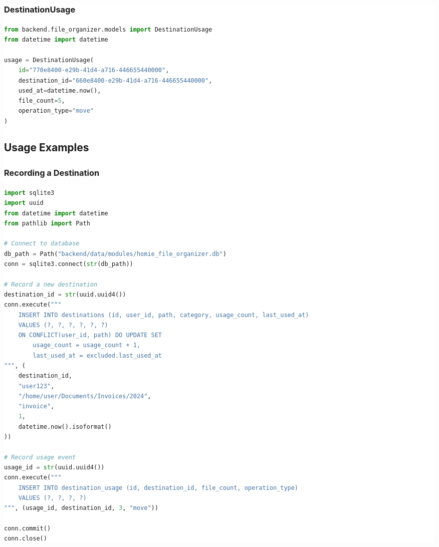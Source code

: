 ### DestinationUsage

```python
from backend.file_organizer.models import DestinationUsage
from datetime import datetime

usage = DestinationUsage(
    id="770e8400-e29b-41d4-a716-446655440000",
    destination_id="660e8400-e29b-41d4-a716-446655440000",
    used_at=datetime.now(),
    file_count=5,
    operation_type="move"
)
```

## Usage Examples

### Recording a Destination

```python
import sqlite3
import uuid
from datetime import datetime
from pathlib import Path

# Connect to database
db_path = Path("backend/data/modules/homie_file_organizer.db")
conn = sqlite3.connect(str(db_path))

# Record a new destination
destination_id = str(uuid.uuid4())
conn.execute("""
    INSERT INTO destinations (id, user_id, path, category, usage_count, last_used_at)
    VALUES (?, ?, ?, ?, ?, ?)
    ON CONFLICT(user_id, path) DO UPDATE SET
        usage_count = usage_count + 1,
        last_used_at = excluded.last_used_at
""", (
    destination_id,
    "user123",
    "/home/user/Documents/Invoices/2024",
    "invoice",
    1,
    datetime.now().isoformat()
))

# Record usage event
usage_id = str(uuid.uuid4())
conn.execute("""
    INSERT INTO destination_usage (id, destination_id, file_count, operation_type)
    VALUES (?, ?, ?, ?)
""", (usage_id, destination_id, 3, "move"))

conn.commit()
conn.close()
```
